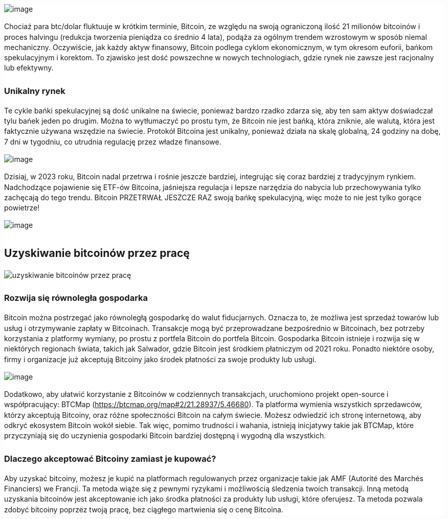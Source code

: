 ![image](assets/Concept/chapitre14/5.png)

Chociaż para btc/dolar fluktuuje w krótkim terminie, Bitcoin, ze względu na swoją ograniczoną ilość 21 milionów bitcoinów i proces halvingu (redukcja tworzenia pieniądza co średnio 4 lata), podąża za ogólnym trendem wzrostowym w sposób niemal mechaniczny. Oczywiście, jak każdy aktyw finansowy, Bitcoin podlega cyklom ekonomicznym, w tym okresom euforii, bańkom spekulacyjnym i korektom. To zjawisko jest dość powszechne w nowych technologiach, gdzie rynek nie zawsze jest racjonalny lub efektywny.

### Unikalny rynek

Te cykle bańki spekulacyjnej są dość unikalne na świecie, ponieważ bardzo rzadko zdarza się, aby ten sam aktyw doświadczał tylu bańek jeden po drugim. Można to wytłumaczyć po prostu tym, że Bitcoin nie jest bańką, która zniknie, ale walutą, która jest faktycznie używana wszędzie na świecie. Protokół Bitcoina jest unikalny, ponieważ działa na skalę globalną, 24 godziny na dobę, 7 dni w tygodniu, co utrudnia regulację przez władze finansowe.

![image](assets/Concept/chapitre14/4.png)

Dzisiaj, w 2023 roku, Bitcoin nadal przetrwa i rośnie jeszcze bardziej, integrując się coraz bardziej z tradycyjnym rynkiem. Nadchodzące pojawienie się ETF-ów Bitcoina, jaśniejsza regulacja i lepsze narzędzia do nabycia lub przechowywania tylko zachęcają do tego trendu. Bitcoin PRZETRWAŁ JESZCZE RAZ swoją bańkę spekulacyjną, więc może to nie jest tylko gorące powietrze!

![image](assets/Concept/chapitre14/3.png)

## Uzyskiwanie bitcoinów przez pracę

![uzyskiwanie bitcoinów przez pracę](https://youtu.be/sHkadVRUQF8)

### Rozwija się równoległa gospodarka
Bitcoin można postrzegać jako równoległą gospodarkę do walut fiducjarnych. Oznacza to, że możliwa jest sprzedaż towarów lub usług i otrzymywanie zapłaty w Bitcoinach. Transakcje mogą być przeprowadzane bezpośrednio w Bitcoinach, bez potrzeby korzystania z platformy wymiany, po prostu z portfela Bitcoin do portfela Bitcoin.
Gospodarka Bitcoin istnieje i rozwija się w niektórych regionach świata, takich jak Salwador, gdzie Bitcoin jest środkiem płatniczym od 2021 roku. Ponadto niektóre osoby, firmy i organizacje już akceptują Bitcoiny jako środek płatności za swoje produkty lub usługi.

![image](assets/Concept/chapitre16/6.png)

Dodatkowo, aby ułatwić korzystanie z Bitcoinów w codziennych transakcjach, uruchomiono projekt open-source i współpracujący: BTCMap (https://btcmap.org/map#2/21.28937/5.46680). Ta platforma wymienia wszystkich sprzedawców, którzy akceptują Bitcoiny, oraz różne społeczności Bitcoin na całym świecie. Możesz odwiedzić ich stronę internetową, aby odkryć ekosystem Bitcoin wokół siebie. Tak więc, pomimo trudności i wahania, istnieją inicjatywy takie jak BTCMap, które przyczyniają się do uczynienia gospodarki Bitcoin bardziej dostępną i wygodną dla wszystkich.

### Dlaczego akceptować Bitcoiny zamiast je kupować?

Aby uzyskać bitcoiny, możesz je kupić na platformach regulowanych przez organizacje takie jak AMF (Autorité des Marchés Financiers) we Francji. Ta metoda wiąże się z pewnymi ryzykami i możliwością śledzenia twoich transakcji. Inną metodą uzyskania bitcoinów jest akceptowanie ich jako środka płatności za produkty lub usługi, które oferujesz. Ta metoda pozwala zdobyć bitcoiny poprzez twoją pracę, bez ciągłego martwienia się o cenę Bitcoina.
